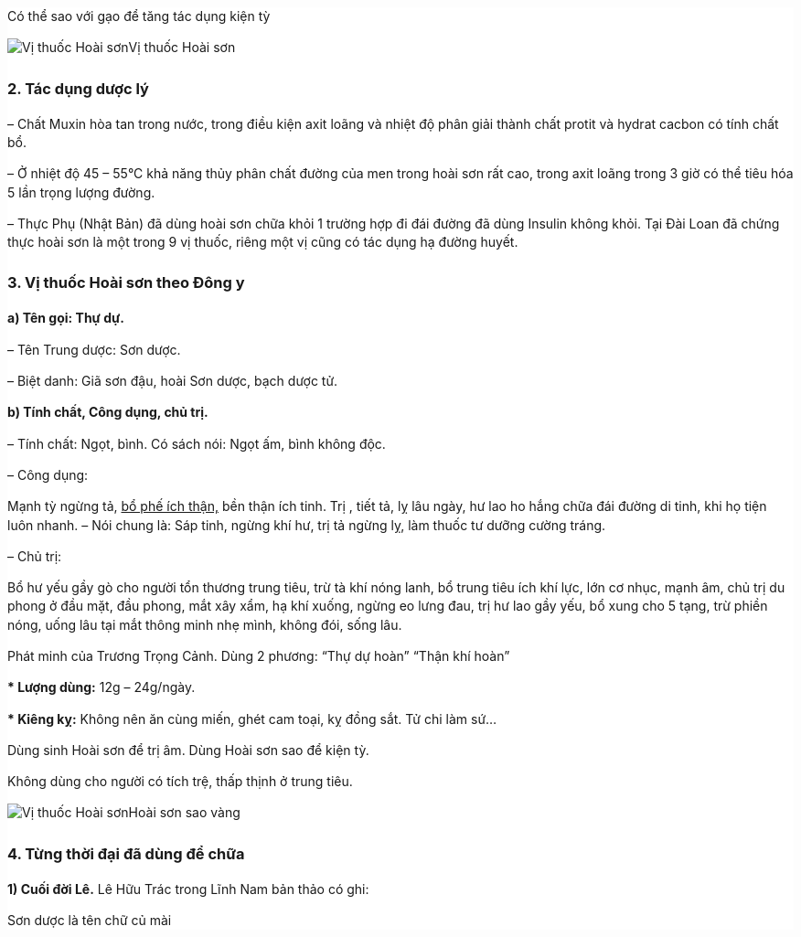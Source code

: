 Có thể sao với gạo để tăng tác dụng kiện tỳ

![Vị thuốc Hoài sơn](/imgs/yhctvn/Vi-thuoc-Hoai-son.jpg)Vị thuốc Hoài sơn

### 2. Tác dụng dược lý

– Chất Muxin hòa tan trong nước, trong điều kiện axit loãng và nhiệt độ phân giải thành chất protit và hydrat cacbon có tính chất bổ.

– Ở nhiệt độ 45 – 55°C khả năng thủy phân chất đường của men trong hoài sơn rất cao, trong axit loãng trong 3 giờ có thể tiêu hóa 5 lần trọng lượng đường.

– Thực Phụ (Nhật Bản) đã dùng hoài sơn chữa khỏi 1 trường hợp đi đái đường đã dùng Insulin không khỏi. Tại Đài Loan đã chứng thực hoài sơn là một trong 9 vị thuốc, riêng một vị cũng có tác dụng hạ đường huyết.

### 3. Vị thuốc Hoài sơn theo Đông y

**a) Tên gọi: Thự dự.**

– Tên Trung dược: Sơn dược.

– Biệt danh: Giã sơn đậu, hoài Sơn dược, bạch dược tử.

**b) Tính chất, Công dụng, chủ trị.**

– Tính chất: Ngọt, bình. Có sách nói: Ngọt ấm, bình không độc.

– Công dụng:

Mạnh tỳ ngừng tả, [bổ phế ích thận,](/yhctvn/dai-cuong-thuoc-bo-dong-y/) bền thận ích tinh. Trị , tiết tả, lỵ lâu ngày, hư lao ho hắng chữa đái đường di tinh, khi họ tiện luôn nhanh. – Nói chung là: Sáp tinh, ngừng khí hư, trị tả ngừng lỵ, làm thuốc tư dưỡng cường tráng.

– Chủ trị:

Bổ hư yếu gầy gò cho người tổn thương trung tiêu, trừ tà khí nóng lanh, bổ trung tiêu ích khí lực, lớn cơ nhục, mạnh âm, chủ trị du phong ở đầu mặt, đầu phong, mắt xây xẩm, hạ khí xuống, ngừng eo lưng đau, trị hư lao gầy yếu, bổ xung cho 5 tạng, trừ phiền nóng, uống lâu tại mắt thông minh nhẹ mình, không đói, sống lâu. 

Phát minh của Trương Trọng Cảnh. Dùng 2 phương: “Thự dự hoàn” “Thận khí hoàn”

**\* Lượng dùng:** 12g – 24g/ngày.

**\* Kiêng kỵ:** Không nên ăn cùng miến, ghét cam toại, kỵ đồng sắt. Tử chi làm sứ…

Dùng sinh Hoài sơn để trị âm. Dùng Hoài sơn sao để kiện tỳ.

Không dùng cho người có tích trệ, thấp thịnh ở trung tiêu.

![Vị thuốc Hoài sơn](/imgs/yhctvn/Hoai-son-sao-vang.jpg)Hoài sơn sao vàng

### 4. Từng thời đại đã dùng để chữa

**1) Cuối đời Lê.** Lê Hữu Trác trong Lĩnh Nam bản thảo có ghi: 

Sơn dược là tên chữ củ mài
